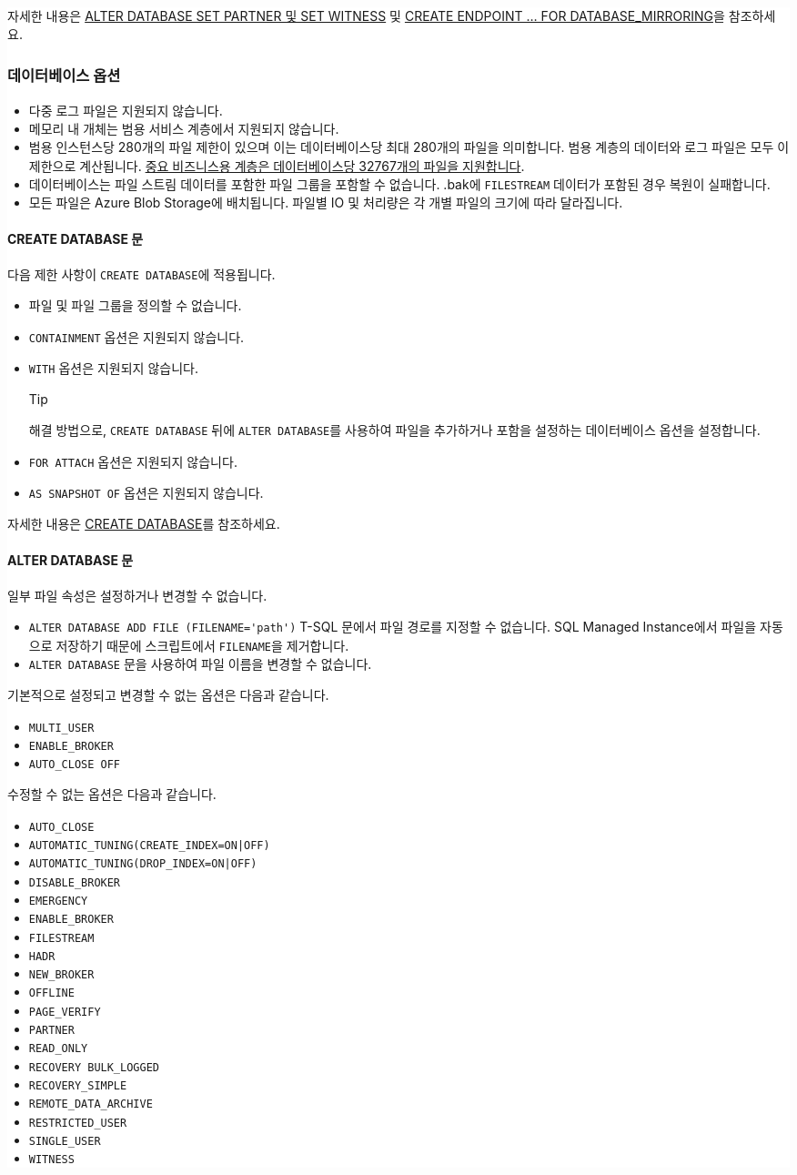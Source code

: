 자세한 내용은 [ALTER DATABASE SET PARTNER 및 SET WITNESS](/sql/t-sql/statements/alter-database-transact-sql-database-mirroring) 및 [CREATE ENDPOINT … FOR DATABASE_MIRRORING](/sql/t-sql/statements/create-endpoint-transact-sql)을 참조하세요.

### <a name="database-options"></a>데이터베이스 옵션

- 다중 로그 파일은 지원되지 않습니다.
- 메모리 내 개체는 범용 서비스 계층에서 지원되지 않습니다. 
- 범용 인스턴스당 280개의 파일 제한이 있으며 이는 데이터베이스당 최대 280개의 파일을 의미합니다. 범용 계층의 데이터와 로그 파일은 모두 이 제한으로 계산됩니다. [중요 비즈니스용 계층은 데이터베이스당 32767개의 파일을 지원합니다](./resource-limits.md#service-tier-characteristics).
- 데이터베이스는 파일 스트림 데이터를 포함한 파일 그룹을 포함할 수 없습니다. .bak에 `FILESTREAM` 데이터가 포함된 경우 복원이 실패합니다. 
- 모든 파일은 Azure Blob Storage에 배치됩니다. 파일별 IO 및 처리량은 각 개별 파일의 크기에 따라 달라집니다.

#### <a name="create-database-statement"></a>CREATE DATABASE 문

다음 제한 사항이 `CREATE DATABASE`에 적용됩니다.

- 파일 및 파일 그룹을 정의할 수 없습니다. 
- `CONTAINMENT` 옵션은 지원되지 않습니다. 
- `WITH` 옵션은 지원되지 않습니다. 
   > [!TIP]
   > 해결 방법으로, `CREATE DATABASE` 뒤에 `ALTER DATABASE`를 사용하여 파일을 추가하거나 포함을 설정하는 데이터베이스 옵션을 설정합니다. 

- `FOR ATTACH` 옵션은 지원되지 않습니다.
- `AS SNAPSHOT OF` 옵션은 지원되지 않습니다.

자세한 내용은 [CREATE DATABASE](/sql/t-sql/statements/create-database-sql-server-transact-sql)를 참조하세요.

#### <a name="alter-database-statement"></a>ALTER DATABASE 문

일부 파일 속성은 설정하거나 변경할 수 없습니다.

- `ALTER DATABASE ADD FILE (FILENAME='path')` T-SQL 문에서 파일 경로를 지정할 수 없습니다. SQL Managed Instance에서 파일을 자동으로 저장하기 때문에 스크립트에서 `FILENAME`을 제거합니다. 
- `ALTER DATABASE` 문을 사용하여 파일 이름을 변경할 수 없습니다.

기본적으로 설정되고 변경할 수 없는 옵션은 다음과 같습니다.

- `MULTI_USER`
- `ENABLE_BROKER`
- `AUTO_CLOSE OFF`

수정할 수 없는 옵션은 다음과 같습니다.

- `AUTO_CLOSE`
- `AUTOMATIC_TUNING(CREATE_INDEX=ON|OFF)`
- `AUTOMATIC_TUNING(DROP_INDEX=ON|OFF)`
- `DISABLE_BROKER`
- `EMERGENCY`
- `ENABLE_BROKER`
- `FILESTREAM`
- `HADR`
- `NEW_BROKER`
- `OFFLINE`
- `PAGE_VERIFY`
- `PARTNER`
- `READ_ONLY`
- `RECOVERY BULK_LOGGED`
- `RECOVERY_SIMPLE`
- `REMOTE_DATA_ARCHIVE` 
- `RESTRICTED_USER`
- `SINGLE_USER`
- `WITNESS`
